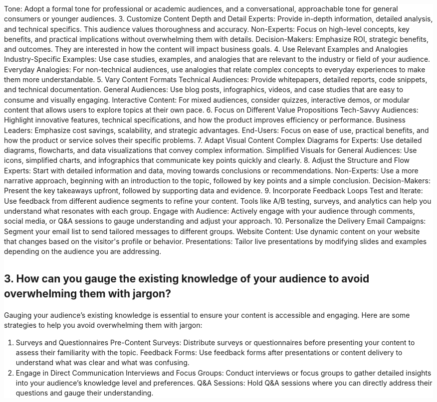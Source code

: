 Tone: Adopt a formal tone for professional or academic audiences, and a conversational, approachable tone for general consumers or younger audiences.
3. Customize Content Depth and Detail
Experts: Provide in-depth information, detailed analysis, and technical specifics. This audience values thoroughness and accuracy.
Non-Experts: Focus on high-level concepts, key benefits, and practical implications without overwhelming them with details.
Decision-Makers: Emphasize ROI, strategic benefits, and outcomes. They are interested in how the content will impact business goals.
4. Use Relevant Examples and Analogies
Industry-Specific Examples: Use case studies, examples, and analogies that are relevant to the industry or field of your audience.
Everyday Analogies: For non-technical audiences, use analogies that relate complex concepts to everyday experiences to make them more understandable.
5. Vary Content Formats
Technical Audiences: Provide whitepapers, detailed reports, code snippets, and technical documentation.
General Audiences: Use blog posts, infographics, videos, and case studies that are easy to consume and visually engaging.
Interactive Content: For mixed audiences, consider quizzes, interactive demos, or modular content that allows users to explore topics at their own pace.
6. Focus on Different Value Propositions
Tech-Savvy Audiences: Highlight innovative features, technical specifications, and how the product improves efficiency or performance.
Business Leaders: Emphasize cost savings, scalability, and strategic advantages.
End-Users: Focus on ease of use, practical benefits, and how the product or service solves their specific problems.
7. Adapt Visual Content
Complex Diagrams for Experts: Use detailed diagrams, flowcharts, and data visualizations that convey complex information.
Simplified Visuals for General Audiences: Use icons, simplified charts, and infographics that communicate key points quickly and clearly.
8. Adjust the Structure and Flow
Experts: Start with detailed information and data, moving towards conclusions or recommendations.
Non-Experts: Use a more narrative approach, beginning with an introduction to the topic, followed by key points and a simple conclusion.
Decision-Makers: Present the key takeaways upfront, followed by supporting data and evidence.
9. Incorporate Feedback Loops
Test and Iterate: Use feedback from different audience segments to refine your content. Tools like A/B testing, surveys, and analytics can help you understand what resonates with each group.
Engage with Audience: Actively engage with your audience through comments, social media, or Q&A sessions to gauge understanding and adjust your approach.
10. Personalize the Delivery
Email Campaigns: Segment your email list to send tailored messages to different groups.
Website Content: Use dynamic content on your website that changes based on the visitor's profile or behavior.
Presentations: Tailor live presentations by modifying slides and examples depending on the audience you are addressing.
## 3. How can you gauge the existing knowledge of your audience to avoid overwhelming them with jargon?
Gauging your audience’s existing knowledge is essential to ensure your content is accessible and engaging. Here are some strategies to help you avoid overwhelming them with jargon:
1. Surveys and Questionnaires
Pre-Content Surveys: Distribute surveys or questionnaires before presenting your content to assess their familiarity with the topic.
Feedback Forms: Use feedback forms after presentations or content delivery to understand what was clear and what was confusing.
2. Engage in Direct Communication
Interviews and Focus Groups: Conduct interviews or focus groups to gather detailed insights into your audience’s knowledge level and preferences.
Q&A Sessions: Hold Q&A sessions where you can directly address their questions and gauge their understanding.
